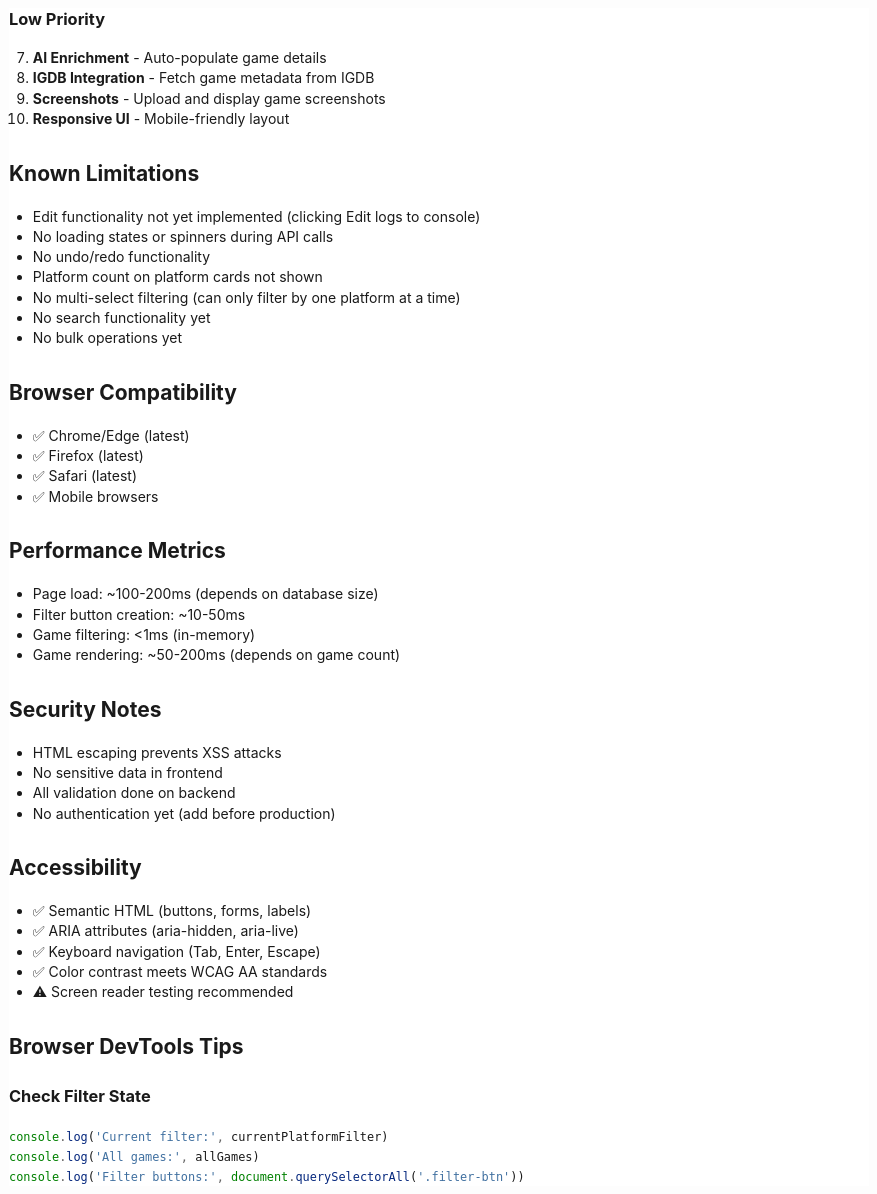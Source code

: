### Low Priority
7. **AI Enrichment** - Auto-populate game details
8. **IGDB Integration** - Fetch game metadata from IGDB
9. **Screenshots** - Upload and display game screenshots
10. **Responsive UI** - Mobile-friendly layout

## Known Limitations

- Edit functionality not yet implemented (clicking Edit logs to console)
- No loading states or spinners during API calls
- No undo/redo functionality
- Platform count on platform cards not shown
- No multi-select filtering (can only filter by one platform at a time)
- No search functionality yet
- No bulk operations yet

## Browser Compatibility

- ✅ Chrome/Edge (latest)
- ✅ Firefox (latest)
- ✅ Safari (latest)
- ✅ Mobile browsers

## Performance Metrics

- Page load: ~100-200ms (depends on database size)
- Filter button creation: ~10-50ms
- Game filtering: <1ms (in-memory)
- Game rendering: ~50-200ms (depends on game count)

## Security Notes

- HTML escaping prevents XSS attacks
- No sensitive data in frontend
- All validation done on backend
- No authentication yet (add before production)

## Accessibility

- ✅ Semantic HTML (buttons, forms, labels)
- ✅ ARIA attributes (aria-hidden, aria-live)
- ✅ Keyboard navigation (Tab, Enter, Escape)
- ✅ Color contrast meets WCAG AA standards
- ⚠️ Screen reader testing recommended

## Browser DevTools Tips

### Check Filter State
```javascript
console.log('Current filter:', currentPlatformFilter)
console.log('All games:', allGames)
console.log('Filter buttons:', document.querySelectorAll('.filter-btn'))
```

